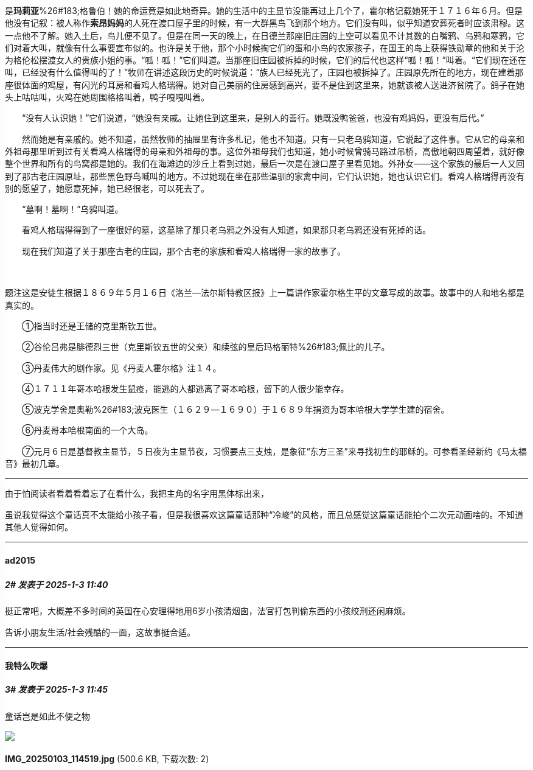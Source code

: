 是<strong>玛莉亚</strong>%26#183;格鲁伯！她的命运竟是如此地奇异。她的生活中的主显节没能再过上几个了，霍尔格记载她死于１７１６年６月。但是他没有记叙：被人称作<strong>索昂妈妈</strong>的人死在渡口屋子里的时候，有一大群黑鸟飞到那个地方。它们没有叫，似乎知道安葬死者时应该肃穆。这一点他不了解。她入土后，鸟儿便不见了。但是在同一天的晚上，在日德兰那座旧庄园的上空可以看见不计其数的白嘴鸦、乌鸦和寒鸦，它们对着大叫，就像有什么事要宣布似的。也许是关于他，那个小时候掏它们的蛋和小鸟的农家孩子，在国王的岛上获得铁勋章的他和关于沦为格伦松摆渡女人的贵族小姐的事。“呱！呱！”它们叫道。当那座旧庄园被拆掉的时候，它们的后代也这样“呱！呱！”叫着。“它们现在还在叫，已经没有什么值得叫的了！”牧师在讲述这段历史的时候说道：“族人已经死光了，庄园也被拆掉了。庄园原先所在的地方，现在建着那座很体面的鸡屋，有闪光的耳房和看鸡人格瑞得。她对自己美丽的住房感到高兴，要不是住到这里来，她就该被人送进济贫院了。鸽子在她头上咕咕叫，火鸡在她周围格格叫着，鸭子嘎嘎叫着。

　　“没有人认识她！”它们说道，“她没有亲戚。让她住到这里来，是别人的善行。她既没鸭爸爸，也没有鸡妈妈，更没有后代。”

　　然而她是有亲戚的。她不知道，虽然牧师的抽屉里有许多札记，他也不知道。只有一只老乌鸦知道，它说起了这件事。它从它的母亲和外祖母那里听到过有关看鸡人格瑞得的母亲和外祖母的事。这位外祖母我们也知道，她小时候曾骑马路过吊桥，高傲地朝四周望着，就好像整个世界和所有的鸟窝都是她的。我们在海滩边的沙丘上看到过她，最后一次是在渡口屋子里看见她。外孙女——这个家族的最后一人又回到了那古老庄园原址，那些黑色野鸟喊叫的地方。不过她现在坐在那些温驯的家禽中间，它们认识她，她也认识它们。看鸡人格瑞得再没有别的愿望了，她愿意死掉，她已经很老，可以死去了。

　　“墓啊！墓啊！”乌鸦叫道。

　　看鸡人格瑞得得到了一座很好的墓，这墓除了那只老乌鸦之外没有人知道，如果那只老乌鸦还没有死掉的话。

　　现在我们知道了关于那座古老的庄园，那个古老的家族和看鸡人格瑞得一家的故事了。

　　

题注这是安徒生根据１８６９年５月１６日《洛兰—法尔斯特教区报》上一篇讲作家霍尔格生平的文章写成的故事。故事中的人和地名都是真实的。

　　①指当时还是王储的克里斯钦五世。

　　②谷伦吕弗是腓德烈三世（克里斯钦五世的父亲）和续弦的皇后玛格丽特%26#183;佩比的儿子。

　　③丹麦伟大的剧作家。见《丹麦人霍尔格》注１４。

　　④１７１１年哥本哈根发生鼠疫，能逃的人都逃离了哥本哈根，留下的人很少能幸存。

　　⑤波克学舍是奥勒%26#183;波克医生（１６２９—１６９０）于１６８９年捐资为哥本哈根大学学生建的宿舍。

　　⑥丹麦哥本哈根南面的一个大岛。

　　⑦元月６日是基督教主显节，５日夜为主显节夜，习惯要点三支烛，是象征“东方三圣”来寻找初生的耶稣的。可参看圣经新约《马太福音》最初几章。

------------------

由于怕阅读者看着看着忘了在看什么，我把主角的名字用黑体标出来，

虽说我觉得这个童话真不太能给小孩子看，但是我很喜欢这篇童话那种“冷峻”的风格，而且总感觉这篇童话能拍个二次元动画啥的。不知道其他人觉得如何。

*****

####  ad2015  
##### 2#       发表于 2025-1-3 11:40

挺正常吧，大概差不多时间的英国在心安理得地用6岁小孩清烟囱，法官打包判偷东西的小孩绞刑还闲麻烦。

告诉小朋友生活/社会残酷的一面，这故事挺合适。

*****

####  我特么吹爆  
##### 3#       发表于 2025-1-3 11:45

童话岂是如此不便之物

<img src="https://img.saraba1st.com/forum/202501/03/114537uppgasdd6ns6amg5.jpg" referrerpolicy="no-referrer">

<strong>IMG_20250103_114519.jpg</strong> (500.6 KB, 下载次数: 2)
